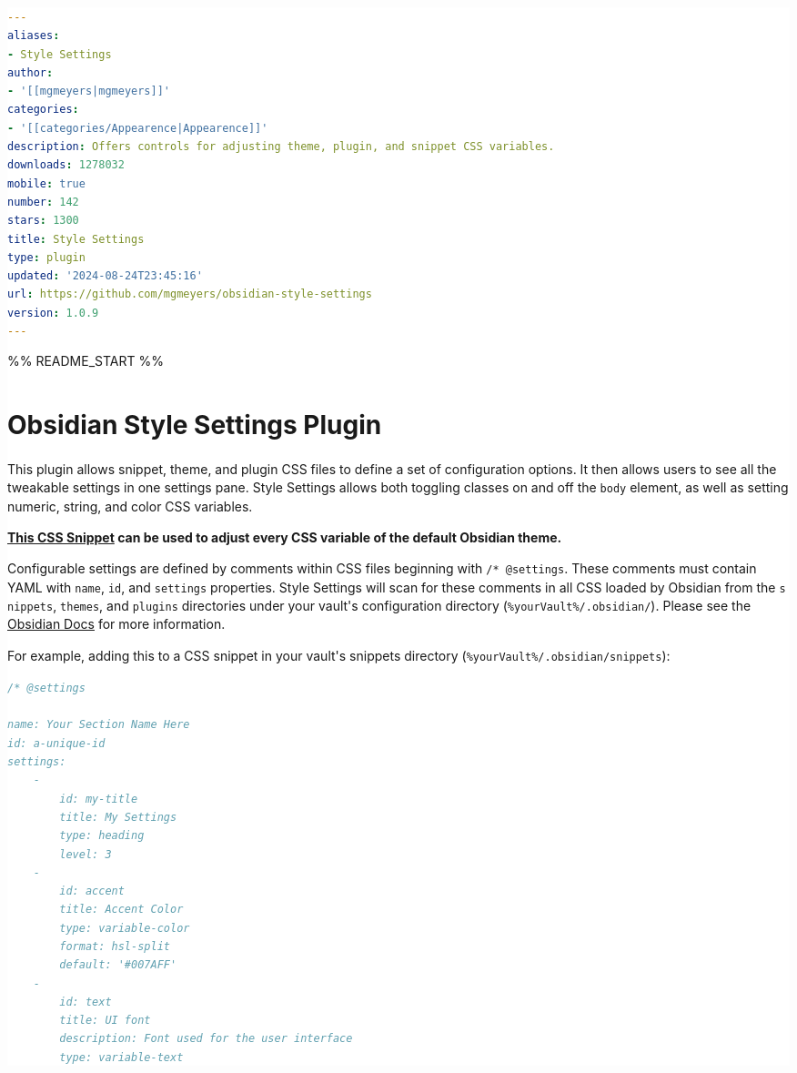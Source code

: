 ```yaml
---
aliases:
- Style Settings
author:
- '[[mgmeyers|mgmeyers]]'
categories:
- '[[categories/Appearence|Appearence]]'
description: Offers controls for adjusting theme, plugin, and snippet CSS variables.
downloads: 1278032
mobile: true
number: 142
stars: 1300
title: Style Settings
type: plugin
updated: '2024-08-24T23:45:16'
url: https://github.com/mgmeyers/obsidian-style-settings
version: 1.0.9
---
```


%% README_START %%

# Obsidian Style Settings Plugin

This plugin allows snippet, theme, and plugin CSS files to define a set of configuration options. It then allows users to see all the tweakable settings in one settings pane. Style Settings allows both toggling classes on and off the `body` element, as well as setting numeric, string, and color CSS variables.

**[This CSS Snippet](obsidian-default-theme.css) can be used to adjust every CSS variable of the default Obsidian theme.** 

Configurable settings are defined by comments within CSS files beginning with `/* @settings`. These comments must contain YAML with `name`, `id`, and `settings` properties. Style Settings will scan for these comments in all CSS loaded by Obsidian from the `snippets`, `themes`, and `plugins` directories under your vault's configuration directory (`%yourVault%/.obsidian/`).  Please see the [Obsidian Docs](https://help.obsidian.md/Home) for more information.

For example, adding this to a CSS snippet in your vault's snippets directory (`%yourVault%/.obsidian/snippets`):

```css
/* @settings

name: Your Section Name Here
id: a-unique-id
settings:
    - 
        id: my-title
        title: My Settings
        type: heading
        level: 3
    - 
        id: accent
        title: Accent Color
        type: variable-color
        format: hsl-split
        default: '#007AFF'
    - 
        id: text
        title: UI font
        description: Font used for the user interface
        type: variable-text
```